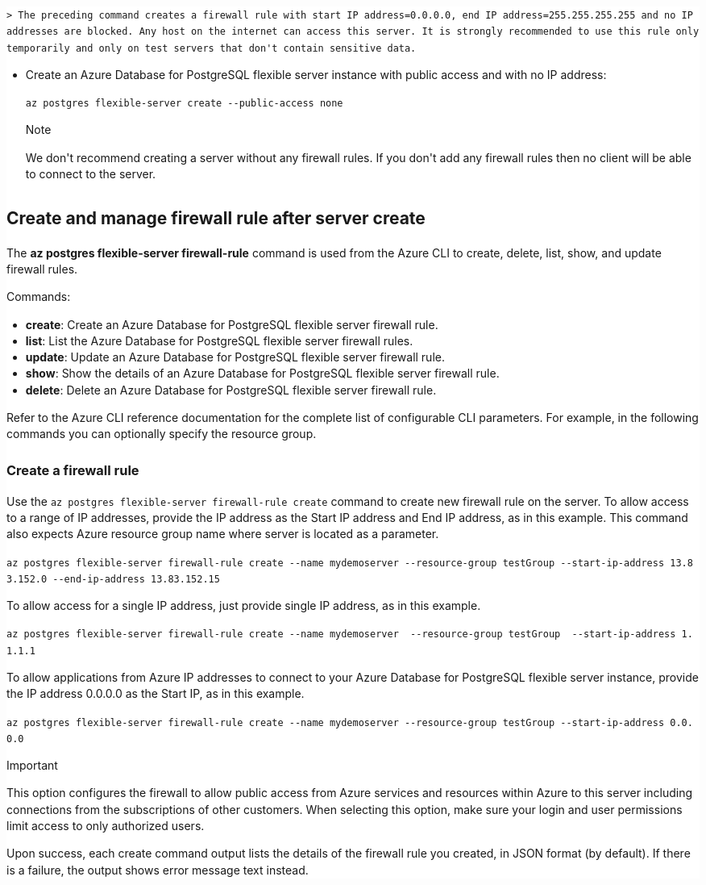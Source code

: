     > The preceding command creates a firewall rule with start IP address=0.0.0.0, end IP address=255.255.255.255 and no IP addresses are blocked. Any host on the internet can access this server. It is strongly recommended to use this rule only temporarily and only on test servers that don't contain sensitive data.
- Create an Azure Database for PostgreSQL flexible server instance with public access and with no IP address:
    ```azurecli-interactive
    az postgres flexible-server create --public-access none
    ```
    >[!Note]
    > We don't recommend creating a server without any firewall rules. If you don't add any firewall rules then no client will be able to connect to the server.
## Create and manage firewall rule after server create
The **az postgres flexible-server firewall-rule** command is used from the Azure CLI to create, delete, list, show, and update firewall rules.

Commands:
- **create**: Create an Azure Database for PostgreSQL flexible server firewall rule.
- **list**: List the Azure Database for PostgreSQL flexible server firewall rules.
- **update**: Update an Azure Database for PostgreSQL flexible server firewall rule.
- **show**: Show the details of an Azure Database for PostgreSQL flexible server firewall rule.
- **delete**: Delete an Azure Database for PostgreSQL flexible server firewall rule.

Refer to the Azure CLI reference documentation  for the complete list of configurable CLI parameters. For example, in the following commands you can optionally specify the resource group.

### Create a firewall rule
Use the `az postgres flexible-server firewall-rule create` command to create new firewall rule on the server.
To allow access to a range of IP addresses, provide the IP address as the Start IP address and End IP address, as in this example. This command also expects Azure resource group name where server is located as a parameter. 
```azurecli-interactive
az postgres flexible-server firewall-rule create --name mydemoserver --resource-group testGroup --start-ip-address 13.83.152.0 --end-ip-address 13.83.152.15
```

To allow access for a single IP address, just provide single IP address, as in this example.
```azurecli-interactive
az postgres flexible-server firewall-rule create --name mydemoserver  --resource-group testGroup  --start-ip-address 1.1.1.1
```

To allow applications from Azure IP addresses to connect to your Azure Database for PostgreSQL flexible server instance, provide the IP address 0.0.0.0 as the Start IP, as in this example.
```azurecli-interactive
az postgres flexible-server firewall-rule create --name mydemoserver --resource-group testGroup --start-ip-address 0.0.0.0
```

> [!IMPORTANT]
> This option configures the firewall to allow public access from Azure services and resources within Azure to this server including connections from the subscriptions of other customers. When selecting this option, make sure your login and user permissions limit access to only authorized users.
> 
Upon success, each create command output lists the details of the firewall rule you created, in JSON format (by default). If there is a failure, the output shows error message text instead.
